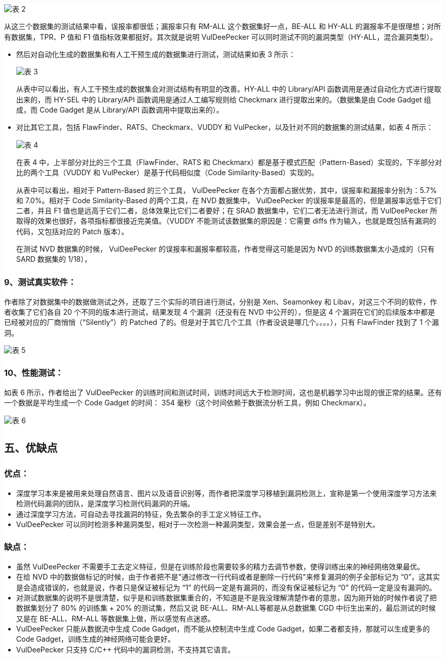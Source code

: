   ![表 2](/images/2019-03-07/表2.png)

  从这三个数据集的测试结果中看，误报率都很低；漏报率只有 RM-ALL 这个数据集好一点，BE-ALL 和 HY-ALL 的漏报率不是很理想；对所有数据集，TPR、P 值和 F1 值指标效果都挺好。其次就是说明 VulDeePecker 可以同时测试不同的漏洞类型（HY-ALL，混合漏洞类型）。

- 然后对自动化生成的数据集和有人工干预生成的数据集进行测试，测试结果如表 3 所示：

  ![表 3](/images/2019-03-07/表3.png)

  从表中可以看出，有人工干预生成的数据集会对测试结构有明显的改善。HY-ALL 中的 Library/API 函数调用是通过自动化方式进行提取出来的，而 HY-SEL 中的 Library/API 函数调用是通过人工编写规则给 Checkmarx 进行提取出来的。（数据集是由 Code Gadget 组成，而  Code Gadget 是从 Library/API 函数调用中提取出来的）。

- 对比其它工具，包括 FlawFinder、RATS、Checkmarx、VUDDY 和 VulPecker，以及针对不同的数据集的测试结果，如表 4 所示：

  ![表 4](/images/2019-03-07/表4.png)

  在表 4 中，上半部分对比的三个工具（FlawFinder、RATS 和 Checkmarx）都是基于模式匹配（Pattern-Based）实现的，下半部分对比的两个工具（VUDDY 和 VulPecker）是基于代码相似度（Code Similarity-Based）实现的。

  从表中可以看出，相对于 Pattern-Based 的三个工具， VulDeePecker 在各个方面都占据优势，其中，误报率和漏报率分别为：5.7% 和 7.0%。相对于 Code Similarity-Based 的两个工具，在 NVD 数据集中， VulDeePecker 的误报率是最高的，但是漏报率远低于它们二者，并且 F1 值也是远高于它们二者，总体效果比它们二者要好；在 SRAD 数据集中，它们二者无法进行测试，而 VulDeePecker 所取得的效果也很好，各项指标都很接近完美值。（VUDDY 不能测试该数据集的原因是：它需要 diffs 作为输入，也就是既包括有漏洞的代码，又包括对应的 Patch 版本）。

  在测试 NVD 数据集的时候， VulDeePecker 的误报率和漏报率都较高，作者觉得这可能是因为 NVD 的训练数据集太小造成的（只有 SARD 数据集的 1/18），

### 9、测试真实软件：

作者除了对数据集中的数据做测试之外，还取了三个实际的项目进行测试，分别是 Xen、Seamonkey 和 Libav，对这三个不同的软件，作者收集了它们各自 20 个不同的版本进行测试，结果发现 4 个漏洞（还没有在 NVD 中公开的），但是这 4 个漏洞在它们的后续版本中都是已经被对应的厂商悄悄（“Silently”）的 Patched 了的。但是对于其它几个工具（作者没说是哪几个。。。。），只有 FlawFinder 找到了 1 个漏洞。

  ![表 5](/images/2019-03-07/表5.png)

### 10、性能测试：

如表 6 所示，作者给出了 VulDeePecker 的训练时间和测试时间，训练时间远大于检测时间，这也是机器学习中出现的很正常的结果。还有一个数据是平均生成一个 Code Gadget 的时间： 354 毫秒（这个时间依赖于数据流分析工具，例如 Checkmarx）。

  ![表 6](/images/2019-03-07/表6.png)



## 五、优缺点

### 优点：

- 深度学习本来是被用来处理自然语言、图片以及语音识别等，而作者把深度学习移植到漏洞检测上，宣称是第一个使用深度学习方法来检测代码漏洞的团队，是深度学习检测代码漏洞的开端。
- 通过深度学习方法，可自动去寻找漏洞的特征，免去繁杂的手工定义特征工作。
- VulDeePecker 可以同时检测多种漏洞类型，相对于一次检测一种漏洞类型，效果会差一点，但是差别不是特别大。

### 缺点：

- 虽然 VulDeePecker 不需要手工去定义特征，但是在训练阶段也需要较多的精力去调节参数，使得训练出来的神经网络效果最优。
- 在给 NVD 中的数据做标记的时候，由于作者把不是"通过修改一行代码或者是删除一行代码"来修复漏洞的例子全部标记为 “0”，这其实是会造成错误的，也就是说，作者只是保证被标记为 “1” 的代码一定是有漏洞的，而没有保证被标记为 “0” 的代码一定是没有漏洞的。
- 对测试数据集的说明不是很清楚，似乎是和训练数据集重合的，不知道是不是我没理解清楚作者的意思，因为刚开始的时候作者说了把数据集划分了 80% 的训练集 + 20% 的测试集，然后又说 BE-ALL、RM-ALL等都是从总数据集 CGD 中衍生出来的，最后测试的时候又是在 BE-ALL、RM-ALL 等数据集上做，所以感觉有点迷惑。
- VulDeePecker 只能从数据流中生成 Code Gadget，而不能从控制流中生成 Code Gadget，如果二者都支持，那就可以生成更多的 Code Gadget，训练生成的神经网络可能会更好。
- VulDeePecker 只支持 C/C++ 代码中的漏洞检测，不支持其它语言。
